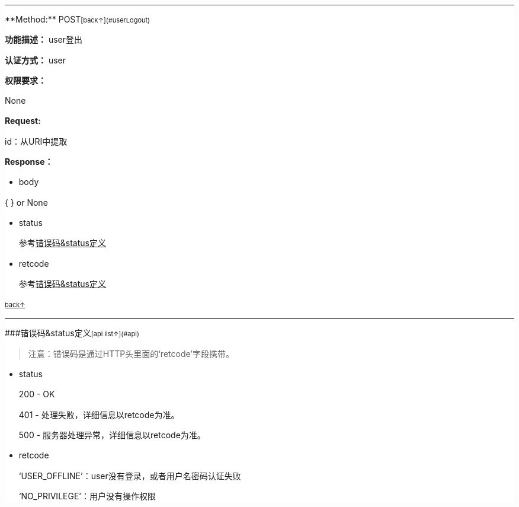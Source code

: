 --------

<span id="userLogout_post"> 
**Method:** POST<span style="font-size:11px">[back↑](#userLogout)</span>

**功能描述：** user登出

**认证方式：** user

**权限要求：**

None


**Request:**

id：从URI中提取


**Response：**

* body

{ } or None

* status
  
  参考[错误码&status定义](#errcode)

* retcode
  
  参考[错误码&status定义](#errcode)

<span style="font-size:11px">[back↑](#userLogout)</span>

-------------------


  
<span id="errcode">  
###错误码&status定义<span style="font-size:11px">[api list↑](#api)</span>

>注意：错误码是通过HTTP头里面的‘retcode’字段携带。

* status

  200 - OK
  
  401 - 处理失败，详细信息以retcode为准。
  
  500 - 服务器处理异常，详细信息以retcode为准。

* retcode
  
  ‘USER_OFFLINE’：user没有登录，或者用户名密码认证失败
  
  ‘NO_PRIVILEGE’：用户没有操作权限


























